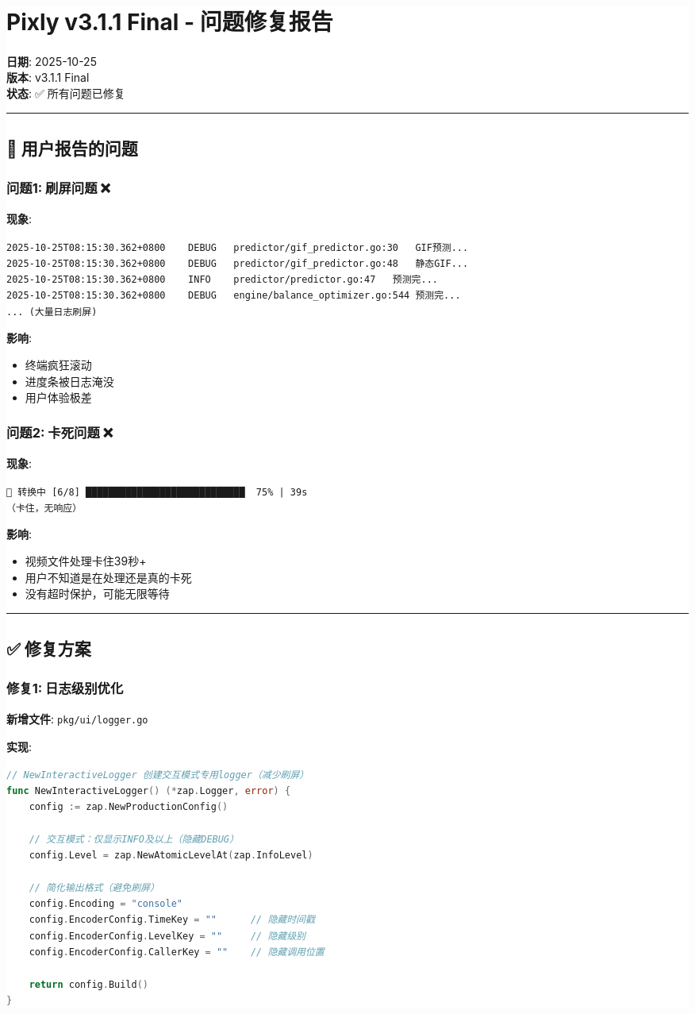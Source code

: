 # Pixly v3.1.1 Final - 问题修复报告

**日期**: 2025-10-25  
**版本**: v3.1.1 Final  
**状态**: ✅ 所有问题已修复

---

## 🐛 用户报告的问题

### 问题1: 刷屏问题 ❌

**现象**:
```
2025-10-25T08:15:30.362+0800	DEBUG	predictor/gif_predictor.go:30	GIF预测...
2025-10-25T08:15:30.362+0800	DEBUG	predictor/gif_predictor.go:48	静态GIF...
2025-10-25T08:15:30.362+0800	INFO	predictor/predictor.go:47	预测完...
2025-10-25T08:15:30.362+0800	DEBUG	engine/balance_optimizer.go:544	预测完...
... (大量日志刷屏)
```

**影响**:
- 终端疯狂滚动
- 进度条被日志淹没
- 用户体验极差

### 问题2: 卡死问题 ❌

**现象**:
```
🎨 转换中 [6/8] ████████████████████████████  75% | 39s
（卡住，无响应）
```

**影响**:
- 视频文件处理卡住39秒+
- 用户不知道是在处理还是真的卡死
- 没有超时保护，可能无限等待

---

## ✅ 修复方案

### 修复1: 日志级别优化

**新增文件**: `pkg/ui/logger.go`

**实现**:
```go
// NewInteractiveLogger 创建交互模式专用logger（减少刷屏）
func NewInteractiveLogger() (*zap.Logger, error) {
    config := zap.NewProductionConfig()
    
    // 交互模式：仅显示INFO及以上（隐藏DEBUG）
    config.Level = zap.NewAtomicLevelAt(zap.InfoLevel)
    
    // 简化输出格式（避免刷屏）
    config.Encoding = "console"
    config.EncoderConfig.TimeKey = ""      // 隐藏时间戳
    config.EncoderConfig.LevelKey = ""     // 隐藏级别
    config.EncoderConfig.CallerKey = ""    // 隐藏调用位置
    
    return config.Build()
}
```